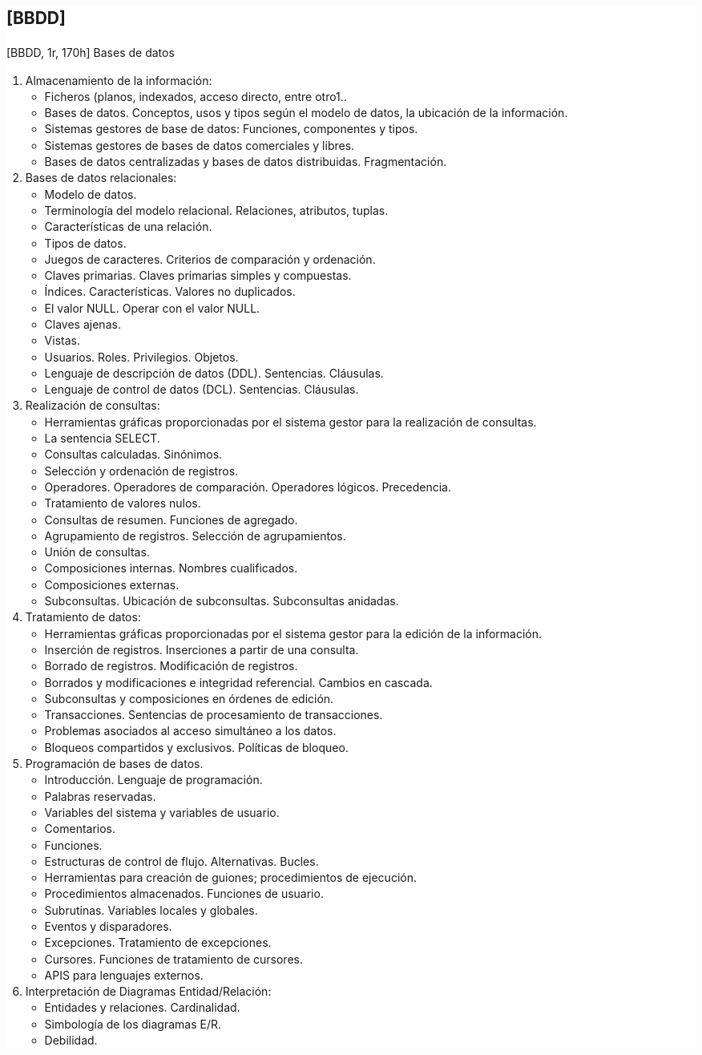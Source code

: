 ## [BBDD]
[BBDD, 1r, 170h] Bases de datos
1. Almacenamiento de la información:
    - Ficheros (planos, indexados, acceso directo, entre otro1..
    - Bases de datos. Conceptos, usos y tipos según el modelo de datos, la ubicación de la información.
    - Sistemas gestores de base de datos: Funciones, componentes y tipos.
    - Sistemas gestores de bases de datos comerciales y libres.
    - Bases de datos centralizadas y bases de datos distribuidas. Fragmentación.
1. Bases de datos relacionales:
    - Modelo de datos.
    - Terminología del modelo relacional. Relaciones, atributos, tuplas.
    - Características de una relación.
    - Tipos de datos.
    - Juegos de caracteres. Criterios de comparación y ordenación.
    - Claves primarias. Claves primarias simples y compuestas.
    - Índices. Características. Valores no duplicados.
    - El valor NULL. Operar con el valor NULL.
    - Claves ajenas.
    - Vistas.
    - Usuarios. Roles. Privilegios. Objetos.
    - Lenguaje de descripción de datos (DDL). Sentencias. Cláusulas.
    - Lenguaje de control de datos (DCL). Sentencias. Cláusulas.
1. Realización de consultas:
    - Herramientas gráficas proporcionadas por el sistema gestor para la realización de consultas.
    - La sentencia SELECT.
    - Consultas calculadas. Sinónimos.
    - Selección y ordenación de registros.
    - Operadores. Operadores de comparación. Operadores lógicos. Precedencia.
    - Tratamiento de valores nulos.
    - Consultas de resumen. Funciones de agregado.
    - Agrupamiento de registros. Selección de agrupamientos.
    - Unión de consultas.
    - Composiciones internas. Nombres cualificados.
    - Composiciones externas.
    - Subconsultas. Ubicación de subconsultas. Subconsultas anidadas.
1. Tratamiento de datos:
    - Herramientas gráficas proporcionadas por el sistema gestor para la edición de la información.
    - Inserción de registros. Inserciones a partir de una consulta.
    - Borrado de registros. Modificación de registros.
    - Borrados y modificaciones e integridad referencial. Cambios en cascada.
    - Subconsultas y composiciones en órdenes de edición.
    - Transacciones. Sentencias de procesamiento de transacciones.
    - Problemas asociados al acceso simultáneo a los datos.
    - Bloqueos compartidos y exclusivos. Políticas de bloqueo.
1. Programación de bases de datos.
    - Introducción. Lenguaje de programación.
    - Palabras reservadas.
    - Variables del sistema y variables de usuario.
    - Comentarios.
    - Funciones.
    - Estructuras de control de flujo. Alternativas. Bucles.
    - Herramientas para creación de guiones; procedimientos de ejecución.
    - Procedimientos almacenados. Funciones de usuario.
    - Subrutinas. Variables locales y globales.
    - Eventos y disparadores.
    - Excepciones. Tratamiento de excepciones.
    - Cursores. Funciones de tratamiento de cursores.
    - APIS para lenguajes externos.
1. Interpretación de Diagramas Entidad/Relación:
    - Entidades y relaciones. Cardinalidad.
    - Simbología de los diagramas E/R.
    - Debilidad.